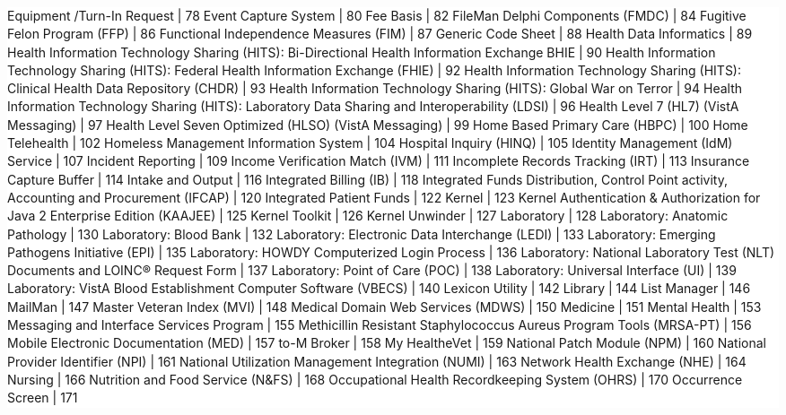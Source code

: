 Equipment /Turn-In Request 	| 78
Event Capture System 	| 80
Fee Basis 	| 82
FileMan Delphi Components (FMDC) 	| 84
Fugitive Felon Program (FFP) 	| 86
Functional Independence Measures (FIM) 	| 87
Generic Code Sheet 	| 88
Health Data Informatics 	| 89
Health Information Technology Sharing (HITS): Bi-Directional Health Information Exchange BHIE 	| 90
Health Information Technology Sharing (HITS): Federal Health Information Exchange (FHIE) 	| 92
Health Information Technology Sharing (HITS): Clinical Health Data Repository (CHDR) 	| 93
Health Information Technology Sharing (HITS): Global War on Terror 	| 94
Health Information Technology Sharing (HITS): Laboratory Data Sharing and Interoperability (LDSI) 	| 96
Health Level 7 (HL7) (VistA Messaging) 	| 97
Health Level Seven Optimized (HLSO) (VistA Messaging) 	| 99
Home Based Primary Care (HBPC) 	| 100
Home Telehealth 	| 102
Homeless Management Information System 	| 104
Hospital Inquiry (HINQ) 	| 105
Identity Management (IdM) Service 	| 107
Incident Reporting 	| 109
Income Verification Match (IVM) 	| 111
Incomplete Records Tracking (IRT) 	| 113
Insurance Capture Buffer 	| 114
Intake and Output 	| 116
Integrated Billing (IB) 	| 118
Integrated Funds Distribution, Control Point activity, Accounting and Procurement (IFCAP) 	| 120
Integrated Patient Funds 	| 122
Kernel 	| 123
Kernel Authentication & Authorization for Java 2 Enterprise Edition (KAAJEE) 	| 125
Kernel Toolkit 	| 126
Kernel Unwinder 	| 127
Laboratory 	| 128
Laboratory: Anatomic Pathology 	| 130
Laboratory: Blood Bank 	| 132
Laboratory: Electronic Data Interchange (LEDI) 	| 133
Laboratory: Emerging Pathogens Initiative (EPI) 	| 135
Laboratory: HOWDY Computerized Login Process 	| 136
Laboratory: National Laboratory Test (NLT) Documents and LOINC® Request Form 	| 137
Laboratory: Point of Care (POC) 	| 138
Laboratory: Universal Interface (UI) 	| 139
Laboratory: VistA Blood Establishment Computer Software (VBECS) 	| 140
Lexicon Utility 	| 142
Library 	| 144
List Manager 	| 146
MailMan 	| 147
Master Veteran Index (MVI) 	| 148
Medical Domain Web Services (MDWS) 	| 150
Medicine 	| 151
Mental Health 	| 153
Messaging and Interface Services Program 	| 155
Methicillin Resistant Staphylococcus Aureus Program Tools (MRSA-PT) 	| 156
Mobile Electronic Documentation (MED) 	| 157
to-M Broker 	| 158
My HealtheVet 	| 159
National Patch Module (NPM) 	| 160
National Provider Identifier (NPI) 	| 161
National Utilization Management Integration (NUMI) 	| 163
Network Health Exchange (NHE) 	| 164
Nursing 	| 166
Nutrition and Food Service (N&FS) 	| 168
Occupational Health Recordkeeping System (OHRS) 	| 170
Occurrence Screen 	| 171